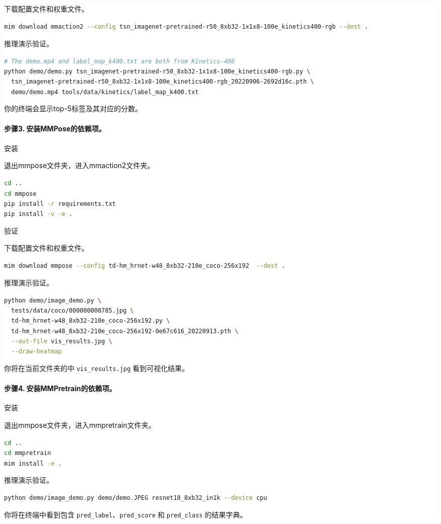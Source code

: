 下载配置文件和权重文件。
  ```sh
  mim download mmaction2 --config tsn_imagenet-pretrained-r50_8xb32-1x1x8-100e_kinetics400-rgb --dest .
  ```
推理演示验证。
  ```sh
  # The demo.mp4 and label_map_k400.txt are both from Kinetics-400
  python demo/demo.py tsn_imagenet-pretrained-r50_8xb32-1x1x8-100e_kinetics400-rgb.py \
    tsn_imagenet-pretrained-r50_8xb32-1x1x8-100e_kinetics400-rgb_20220906-2692d16c.pth \
    demo/demo.mp4 tools/data/kinetics/label_map_k400.txt
  ```
你的终端会显示top-5标签及其对应的分数。
#### 步骤3. 安装MMPose的依赖项。
安装

退出mmpose文件夹，进入mmaction2文件夹。
  ```sh
  cd ..
  cd mmpose
  pip install -r requirements.txt
  pip install -v -e .
  ```
验证

下载配置文件和权重文件。
  ```sh
  mim download mmpose --config td-hm_hrnet-w48_8xb32-210e_coco-256x192  --dest .
  ```
推理演示验证。
  ```sh
  python demo/image_demo.py \
    tests/data/coco/000000000785.jpg \
    td-hm_hrnet-w48_8xb32-210e_coco-256x192.py \
    td-hm_hrnet-w48_8xb32-210e_coco-256x192-0e67c616_20220913.pth \
    --out-file vis_results.jpg \
    --draw-heatmap
  ```
你将在当前文件夹的中 `vis_results.jpg` 看到可视化结果。

#### 步骤4. 安装MMPretrain的依赖项。
安装

退出mmpose文件夹，进入mmpretrain文件夹。
  ```sh
  cd ..
  cd mmpretrain
  mim install -e .  
  ```

推理演示验证。
  ```sh
  python demo/image_demo.py demo/demo.JPEG resnet18_8xb32_in1k --device cpu
  ```
你将在终端中看到包含 `pred_label`、`pred_score` 和 `pred_class` 的结果字典。

